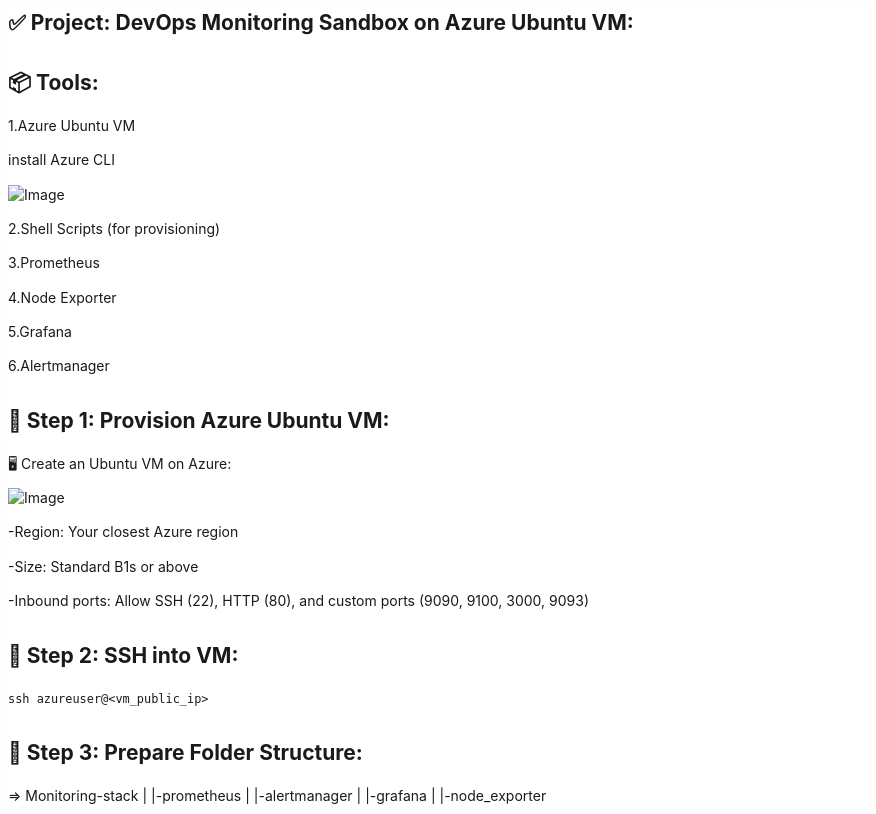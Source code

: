 ✅ Project: DevOps Monitoring Sandbox on Azure Ubuntu VM:
--------------------------------------------------------------
📦 Tools:
---------

1.Azure Ubuntu VM

install Azure CLI 

![Image](https://github.com/user-attachments/assets/63e1ddbc-c727-404e-a441-68cf698c23ea)

2.Shell Scripts (for provisioning)

3.Prometheus

4.Node Exporter

5.Grafana

6.Alertmanager


🔧 Step 1: Provision Azure Ubuntu VM:
--------------------------------------
🖥️ Create an Ubuntu VM on Azure:

![Image](https://github.com/user-attachments/assets/481970d2-2853-43b1-8b65-575769d7478e)


-Region: Your closest Azure region

-Size: Standard B1s or above

-Inbound ports: Allow SSH (22), HTTP (80), and custom ports (9090, 9100, 3000, 9093)


🔐 Step 2: SSH into VM:
------------------------
```
ssh azureuser@<vm_public_ip>
```

📁 Step 3: Prepare Folder Structure:
-------------------------------------

=> Monitoring-stack
       |
       |-prometheus 
       |
       |-alertmanager 
       |
       |-grafana
       | 
       |-node_exporter
